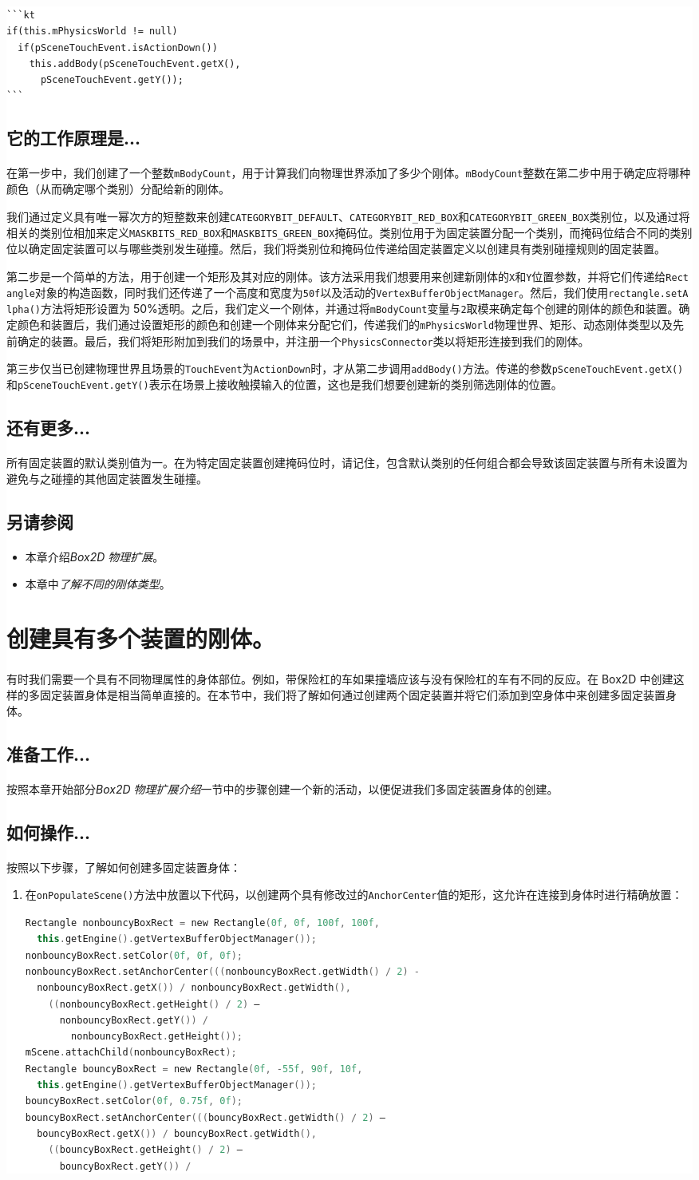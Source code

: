     ```kt
    if(this.mPhysicsWorld != null)
      if(pSceneTouchEvent.isActionDown())
        this.addBody(pSceneTouchEvent.getX(),
          pSceneTouchEvent.getY());
    ```

## 它的工作原理是...

在第一步中，我们创建了一个整数`mBodyCount`，用于计算我们向物理世界添加了多少个刚体。`mBodyCount`整数在第二步中用于确定应将哪种颜色（从而确定哪个类别）分配给新的刚体。

我们通过定义具有唯一幂次方的短整数来创建`CATEGORYBIT_DEFAULT`、`CATEGORYBIT_RED_BOX`和`CATEGORYBIT_GREEN_BOX`类别位，以及通过将相关的类别位相加来定义`MASKBITS_RED_BOX`和`MASKBITS_GREEN_BOX`掩码位。类别位用于为固定装置分配一个类别，而掩码位结合不同的类别位以确定固定装置可以与哪些类别发生碰撞。然后，我们将类别位和掩码位传递给固定装置定义以创建具有类别碰撞规则的固定装置。

第二步是一个简单的方法，用于创建一个矩形及其对应的刚体。该方法采用我们想要用来创建新刚体的`X`和`Y`位置参数，并将它们传递给`Rectangle`对象的构造函数，同时我们还传递了一个高度和宽度为`50f`以及活动的`VertexBufferObjectManager`。然后，我们使用`rectangle.setAlpha()`方法将矩形设置为 50%透明。之后，我们定义一个刚体，并通过将`mBodyCount`变量与`2`取模来确定每个创建的刚体的颜色和装置。确定颜色和装置后，我们通过设置矩形的颜色和创建一个刚体来分配它们，传递我们的`mPhysicsWorld`物理世界、矩形、动态刚体类型以及先前确定的装置。最后，我们将矩形附加到我们的场景中，并注册一个`PhysicsConnector`类以将矩形连接到我们的刚体。

第三步仅当已创建物理世界且场景的`TouchEvent`为`ActionDown`时，才从第二步调用`addBody()`方法。传递的参数`pSceneTouchEvent.getX()`和`pSceneTouchEvent.getY()`表示在场景上接收触摸输入的位置，这也是我们想要创建新的类别筛选刚体的位置。

## 还有更多...

所有固定装置的默认类别值为一。在为特定固定装置创建掩码位时，请记住，包含默认类别的任何组合都会导致该固定装置与所有未设置为避免与之碰撞的其他固定装置发生碰撞。

## 另请参阅

+   本章介绍*Box2D 物理扩展*。

+   本章中*了解不同的刚体类型*。

# 创建具有多个装置的刚体。

有时我们需要一个具有不同物理属性的身体部位。例如，带保险杠的车如果撞墙应该与没有保险杠的车有不同的反应。在 Box2D 中创建这样的多固定装置身体是相当简单直接的。在本节中，我们将了解如何通过创建两个固定装置并将它们添加到空身体中来创建多固定装置身体。

## 准备工作...

按照本章开始部分*Box2D 物理扩展介绍*一节中的步骤创建一个新的活动，以便促进我们多固定装置身体的创建。

## 如何操作...

按照以下步骤，了解如何创建多固定装置身体：

1.  在`onPopulateScene()`方法中放置以下代码，以创建两个具有修改过的`AnchorCenter`值的矩形，这允许在连接到身体时进行精确放置：

    ```kt
    Rectangle nonbouncyBoxRect = new Rectangle(0f, 0f, 100f, 100f,
      this.getEngine().getVertexBufferObjectManager());
    nonbouncyBoxRect.setColor(0f, 0f, 0f);
    nonbouncyBoxRect.setAnchorCenter(((nonbouncyBoxRect.getWidth() / 2) -
      nonbouncyBoxRect.getX()) / nonbouncyBoxRect.getWidth(),
        ((nonbouncyBoxRect.getHeight() / 2) –
          nonbouncyBoxRect.getY()) /
            nonbouncyBoxRect.getHeight());
    mScene.attachChild(nonbouncyBoxRect);
    Rectangle bouncyBoxRect = new Rectangle(0f, -55f, 90f, 10f,
      this.getEngine().getVertexBufferObjectManager());
    bouncyBoxRect.setColor(0f, 0.75f, 0f);
    bouncyBoxRect.setAnchorCenter(((bouncyBoxRect.getWidth() / 2) –
      bouncyBoxRect.getX()) / bouncyBoxRect.getWidth(),
        ((bouncyBoxRect.getHeight() / 2) –
          bouncyBoxRect.getY()) /